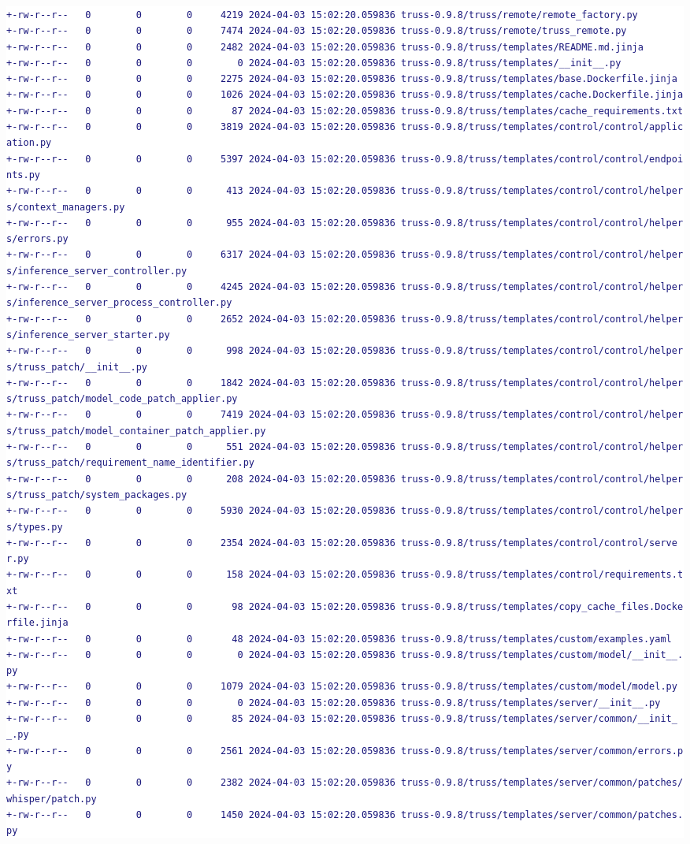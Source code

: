 ```diff
+-rw-r--r--   0        0        0     4219 2024-04-03 15:02:20.059836 truss-0.9.8/truss/remote/remote_factory.py
+-rw-r--r--   0        0        0     7474 2024-04-03 15:02:20.059836 truss-0.9.8/truss/remote/truss_remote.py
+-rw-r--r--   0        0        0     2482 2024-04-03 15:02:20.059836 truss-0.9.8/truss/templates/README.md.jinja
+-rw-r--r--   0        0        0        0 2024-04-03 15:02:20.059836 truss-0.9.8/truss/templates/__init__.py
+-rw-r--r--   0        0        0     2275 2024-04-03 15:02:20.059836 truss-0.9.8/truss/templates/base.Dockerfile.jinja
+-rw-r--r--   0        0        0     1026 2024-04-03 15:02:20.059836 truss-0.9.8/truss/templates/cache.Dockerfile.jinja
+-rw-r--r--   0        0        0       87 2024-04-03 15:02:20.059836 truss-0.9.8/truss/templates/cache_requirements.txt
+-rw-r--r--   0        0        0     3819 2024-04-03 15:02:20.059836 truss-0.9.8/truss/templates/control/control/application.py
+-rw-r--r--   0        0        0     5397 2024-04-03 15:02:20.059836 truss-0.9.8/truss/templates/control/control/endpoints.py
+-rw-r--r--   0        0        0      413 2024-04-03 15:02:20.059836 truss-0.9.8/truss/templates/control/control/helpers/context_managers.py
+-rw-r--r--   0        0        0      955 2024-04-03 15:02:20.059836 truss-0.9.8/truss/templates/control/control/helpers/errors.py
+-rw-r--r--   0        0        0     6317 2024-04-03 15:02:20.059836 truss-0.9.8/truss/templates/control/control/helpers/inference_server_controller.py
+-rw-r--r--   0        0        0     4245 2024-04-03 15:02:20.059836 truss-0.9.8/truss/templates/control/control/helpers/inference_server_process_controller.py
+-rw-r--r--   0        0        0     2652 2024-04-03 15:02:20.059836 truss-0.9.8/truss/templates/control/control/helpers/inference_server_starter.py
+-rw-r--r--   0        0        0      998 2024-04-03 15:02:20.059836 truss-0.9.8/truss/templates/control/control/helpers/truss_patch/__init__.py
+-rw-r--r--   0        0        0     1842 2024-04-03 15:02:20.059836 truss-0.9.8/truss/templates/control/control/helpers/truss_patch/model_code_patch_applier.py
+-rw-r--r--   0        0        0     7419 2024-04-03 15:02:20.059836 truss-0.9.8/truss/templates/control/control/helpers/truss_patch/model_container_patch_applier.py
+-rw-r--r--   0        0        0      551 2024-04-03 15:02:20.059836 truss-0.9.8/truss/templates/control/control/helpers/truss_patch/requirement_name_identifier.py
+-rw-r--r--   0        0        0      208 2024-04-03 15:02:20.059836 truss-0.9.8/truss/templates/control/control/helpers/truss_patch/system_packages.py
+-rw-r--r--   0        0        0     5930 2024-04-03 15:02:20.059836 truss-0.9.8/truss/templates/control/control/helpers/types.py
+-rw-r--r--   0        0        0     2354 2024-04-03 15:02:20.059836 truss-0.9.8/truss/templates/control/control/server.py
+-rw-r--r--   0        0        0      158 2024-04-03 15:02:20.059836 truss-0.9.8/truss/templates/control/requirements.txt
+-rw-r--r--   0        0        0       98 2024-04-03 15:02:20.059836 truss-0.9.8/truss/templates/copy_cache_files.Dockerfile.jinja
+-rw-r--r--   0        0        0       48 2024-04-03 15:02:20.059836 truss-0.9.8/truss/templates/custom/examples.yaml
+-rw-r--r--   0        0        0        0 2024-04-03 15:02:20.059836 truss-0.9.8/truss/templates/custom/model/__init__.py
+-rw-r--r--   0        0        0     1079 2024-04-03 15:02:20.059836 truss-0.9.8/truss/templates/custom/model/model.py
+-rw-r--r--   0        0        0        0 2024-04-03 15:02:20.059836 truss-0.9.8/truss/templates/server/__init__.py
+-rw-r--r--   0        0        0       85 2024-04-03 15:02:20.059836 truss-0.9.8/truss/templates/server/common/__init__.py
+-rw-r--r--   0        0        0     2561 2024-04-03 15:02:20.059836 truss-0.9.8/truss/templates/server/common/errors.py
+-rw-r--r--   0        0        0     2382 2024-04-03 15:02:20.059836 truss-0.9.8/truss/templates/server/common/patches/whisper/patch.py
+-rw-r--r--   0        0        0     1450 2024-04-03 15:02:20.059836 truss-0.9.8/truss/templates/server/common/patches.py
```